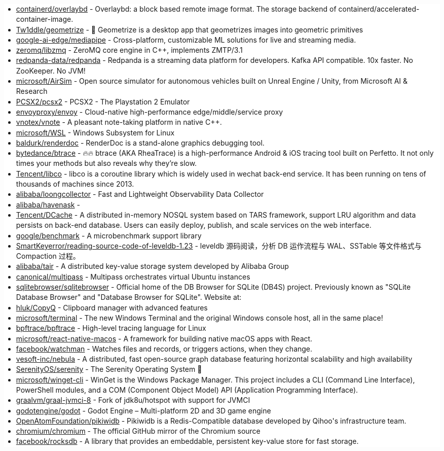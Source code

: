 - [containerd/overlaybd](https://github.com/containerd/overlaybd) - Overlaybd: a block based remote image format. The storage backend of containerd/accelerated-container-image.
- [Tw1ddle/geometrize](https://github.com/Tw1ddle/geometrize) - :white_square_button: Geometrize is a desktop app that geometrizes images into geometric primitives
- [google-ai-edge/mediapipe](https://github.com/google-ai-edge/mediapipe) - Cross-platform, customizable ML solutions for live and streaming media.
- [zeromq/libzmq](https://github.com/zeromq/libzmq) - ZeroMQ core engine in C++, implements ZMTP/3.1
- [redpanda-data/redpanda](https://github.com/redpanda-data/redpanda) - Redpanda is a streaming data platform for developers. Kafka API compatible. 10x faster. No ZooKeeper. No JVM!
- [microsoft/AirSim](https://github.com/microsoft/AirSim) - Open source simulator for autonomous vehicles built on Unreal Engine / Unity, from Microsoft AI & Research
- [PCSX2/pcsx2](https://github.com/PCSX2/pcsx2) - PCSX2 - The Playstation 2 Emulator
- [envoyproxy/envoy](https://github.com/envoyproxy/envoy) - Cloud-native high-performance edge/middle/service proxy
- [vnotex/vnote](https://github.com/vnotex/vnote) - A pleasant note-taking platform in native C++.
- [microsoft/WSL](https://github.com/microsoft/WSL) - Windows Subsystem for Linux
- [baldurk/renderdoc](https://github.com/baldurk/renderdoc) - RenderDoc is a stand-alone graphics debugging tool.
- [bytedance/btrace](https://github.com/bytedance/btrace) - 🔥🔥 btrace (AKA RheaTrace) is a high-performance Android & iOS tracing tool built on Perfetto. It not only times your methods but also reveals why they’re slow.
- [Tencent/libco](https://github.com/Tencent/libco) - libco is a coroutine library which is widely used in wechat  back-end service. It has been running on tens of thousands of machines since 2013.
- [alibaba/loongcollector](https://github.com/alibaba/loongcollector) - Fast and Lightweight Observability Data Collector
- [alibaba/havenask](https://github.com/alibaba/havenask) - 
- [Tencent/DCache](https://github.com/Tencent/DCache) - A distributed in-memory NOSQL system based on TARS framework, support LRU algorithm and data persists on  back-end database. Users can easily deploy, publish, and scale services on the web interface.
- [google/benchmark](https://github.com/google/benchmark) - A microbenchmark support library
- [SmartKeyerror/reading-source-code-of-leveldb-1.23](https://github.com/SmartKeyerror/reading-source-code-of-leveldb-1.23) - leveldb 源码阅读，分析 DB 运作流程与 WAL、SSTable 等文件格式与 Compaction 过程。
- [alibaba/tair](https://github.com/alibaba/tair) - A distributed key-value storage system developed by Alibaba Group
- [canonical/multipass](https://github.com/canonical/multipass) - Multipass orchestrates virtual Ubuntu instances
- [sqlitebrowser/sqlitebrowser](https://github.com/sqlitebrowser/sqlitebrowser) - Official home of the DB Browser for SQLite (DB4S) project. Previously known as "SQLite Database Browser" and "Database Browser for SQLite". Website at:
- [hluk/CopyQ](https://github.com/hluk/CopyQ) - Clipboard manager with advanced features
- [microsoft/terminal](https://github.com/microsoft/terminal) - The new Windows Terminal and the original Windows console host, all in the same place!
- [bpftrace/bpftrace](https://github.com/bpftrace/bpftrace) - High-level tracing language for Linux
- [microsoft/react-native-macos](https://github.com/microsoft/react-native-macos) - A framework for building native macOS apps with React.
- [facebook/watchman](https://github.com/facebook/watchman) - Watches files and records, or triggers actions, when they change.
- [vesoft-inc/nebula](https://github.com/vesoft-inc/nebula) - A distributed, fast open-source graph database featuring horizontal scalability and high availability
- [SerenityOS/serenity](https://github.com/SerenityOS/serenity) - The Serenity Operating System 🐞
- [microsoft/winget-cli](https://github.com/microsoft/winget-cli) - WinGet is the Windows Package Manager. This project includes a CLI (Command Line Interface), PowerShell modules, and a COM (Component Object Model) API (Application Programming Interface).
- [graalvm/graal-jvmci-8](https://github.com/graalvm/graal-jvmci-8) - Fork of jdk8u/hotspot with support for JVMCI
- [godotengine/godot](https://github.com/godotengine/godot) - Godot Engine – Multi-platform 2D and 3D game engine
- [OpenAtomFoundation/pikiwidb](https://github.com/OpenAtomFoundation/pikiwidb) - Pikiwidb is a Redis-Compatible database developed by Qihoo's infrastructure team.
- [chromium/chromium](https://github.com/chromium/chromium) - The official GitHub mirror of the Chromium source
- [facebook/rocksdb](https://github.com/facebook/rocksdb) - A library that provides an embeddable, persistent key-value store for fast storage.